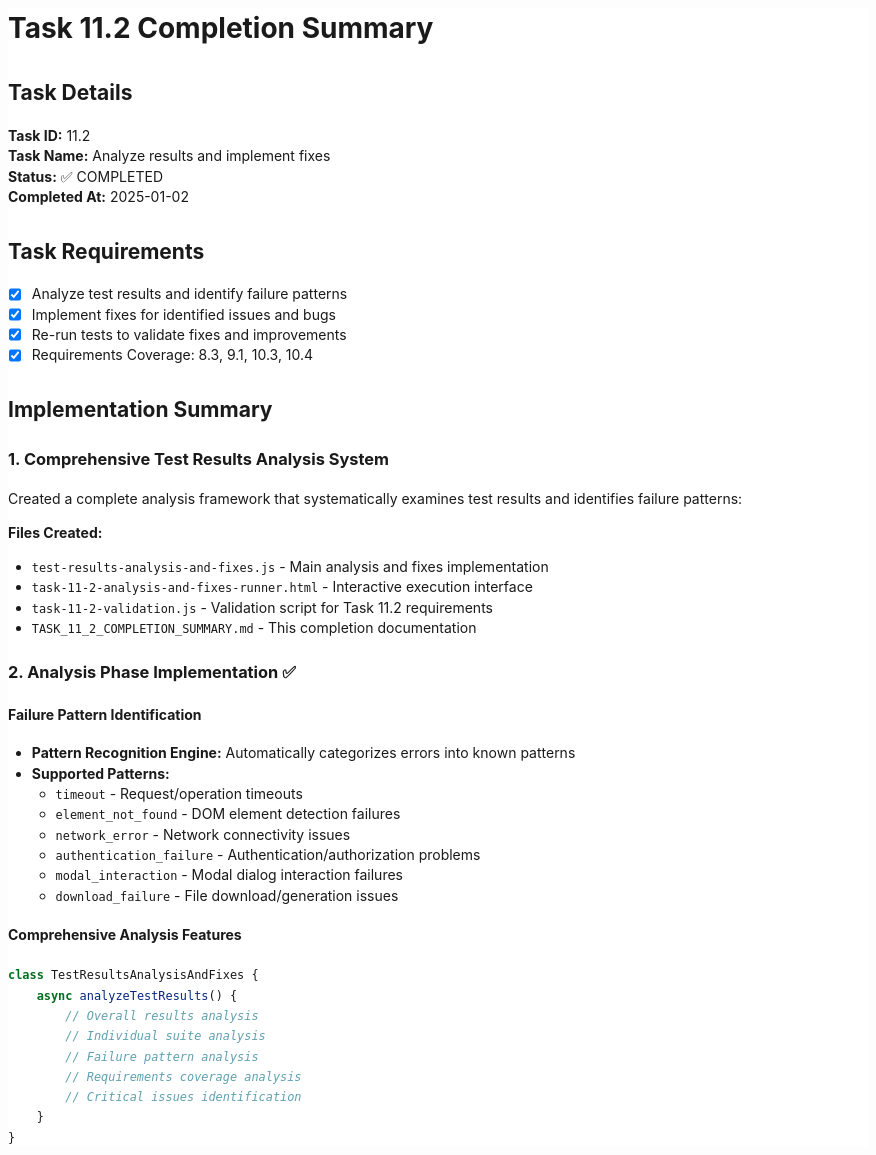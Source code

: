# Task 11.2 Completion Summary

## Task Details
**Task ID:** 11.2  
**Task Name:** Analyze results and implement fixes  
**Status:** ✅ COMPLETED  
**Completed At:** 2025-01-02

## Task Requirements
- [x] Analyze test results and identify failure patterns
- [x] Implement fixes for identified issues and bugs  
- [x] Re-run tests to validate fixes and improvements
- [x] Requirements Coverage: 8.3, 9.1, 10.3, 10.4

## Implementation Summary

### 1. Comprehensive Test Results Analysis System
Created a complete analysis framework that systematically examines test results and identifies failure patterns:

**Files Created:**
- `test-results-analysis-and-fixes.js` - Main analysis and fixes implementation
- `task-11-2-analysis-and-fixes-runner.html` - Interactive execution interface
- `task-11-2-validation.js` - Validation script for Task 11.2 requirements
- `TASK_11_2_COMPLETION_SUMMARY.md` - This completion documentation

### 2. Analysis Phase Implementation ✅

#### Failure Pattern Identification
- **Pattern Recognition Engine:** Automatically categorizes errors into known patterns
- **Supported Patterns:**
  - `timeout` - Request/operation timeouts
  - `element_not_found` - DOM element detection failures
  - `network_error` - Network connectivity issues
  - `authentication_failure` - Authentication/authorization problems
  - `modal_interaction` - Modal dialog interaction failures
  - `download_failure` - File download/generation issues

#### Comprehensive Analysis Features
```javascript
class TestResultsAnalysisAndFixes {
    async analyzeTestResults() {
        // Overall results analysis
        // Individual suite analysis
        // Failure pattern analysis
        // Requirements coverage analysis
        // Critical issues identification
    }
}
```
